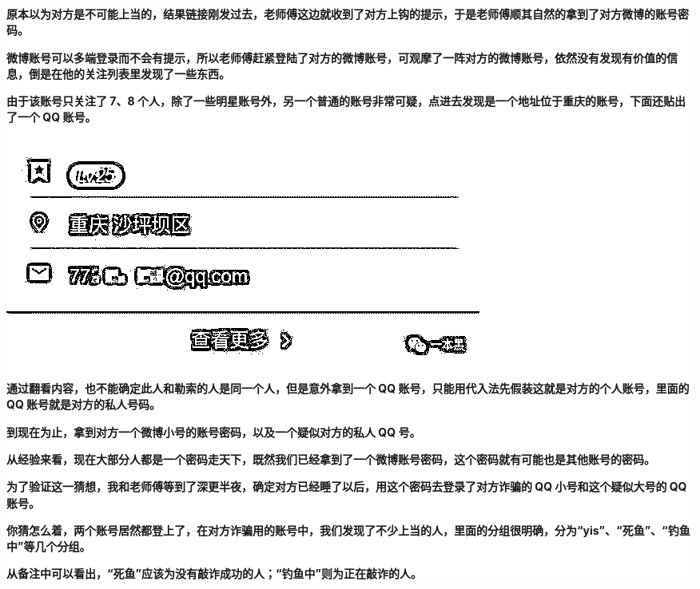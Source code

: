 **原本以为对方是不可能上当的，结果链接刚发过去，老师傅这边就收到了对方上钩的提示，于是老师傅顺其自然的拿到了对方微博的账号密码。**

**微博账号可以多端登录而不会有提示，所以老师傅赶紧登陆了对方的微博账号，可观摩了一阵对方的微博账号，依然没有发现有价值的信息，倒是在他的关注列表里发现了一些东西。**

**由于该账号只关注了 7、8 个人，除了一些明星账号外，另一个普通的账号非常可疑，点进去发现是一个地址位于重庆的账号，下面还贴出了一个 QQ 账号。**

**![](img/ec392acc79fb627a56821493ed0b539f.jpg)**

**通过翻看内容，也不能确定此人和勒索的人是同一个人，但是意外拿到一个 QQ 账号，只能用代入法先假装这就是对方的个人账号，里面的 QQ 账号就是对方的私人号码。**

**到现在为止，拿到对方一个微博小号的账号密码，以及一个疑似对方的私人 QQ 号。**

**从经验来看，现在大部分人都是一个密码走天下，既然我们已经拿到了一个微博账号密码，这个密码就有可能也是其他账号的密码。**

**为了验证这一猜想，我和老师傅等到了深更半夜，确定对方已经睡了以后，用这个密码去登录了对方诈骗的 QQ 小号和这个疑似大号的 QQ 账号。**

**你猜怎么着，两个账号居然都登上了，在对方诈骗用的账号中，我们发现了不少上当的人，里面的分组很明确，分为“yis”、“死鱼”、“钓鱼中”等几个分组。**

**从备注中可以看出，“死鱼”应该为没有敲诈成功的人；“钓鱼中”则为正在敲诈的人。**
